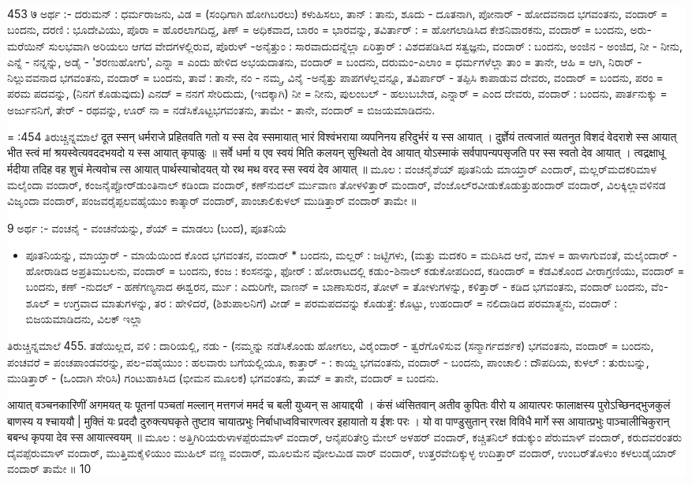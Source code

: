 


453 
७ 
ಅರ್ಥ :- ದರುಮನ್ : ಧರ್ಮರಾಜನು, ವಿಡ = (ಸಂಧಿಗಾಗಿ ಹೋಗಿಬರಲು) ಕಳುಹಿಸಲು, ತಾನ್ : ತಾನು, ಶೂದು - ದೂತನಾಗಿ, ಪೋನಾರ್ - ಹೋದವನಾದ ಭಗವಂತನು, ವಂದಾರ್ = ಬಂದನು, ದರಣಿ : ಭೂದೇವಿಯು, ಪೊರಾ = ಹೊರಲಾಗದಿದ್ದ, ತಿಣ್ = ಅಧಿಕವಾದ, ಬಾರಂ = ಭಾರವನ್ನು, ತವಿರ್ತಾರ್ : 
= ಹೋಗಲಾಡಿಸಿದ ಕೇಶನಿವಾರಕನು, ವಂದಾರ್ = ಬಂದನು, ಅರು-ಮರೆಯಿನ್ ಸುಲಭವಾಗಿ ಅರಿಯಲು ಆಗದ ವೇದಗಳಲ್ಲಿರುವ, ಪೊರುಳ್ -ಅನೈತ್ತುಂ : ಸಾರವಾದುದನ್ನೆಲ್ಲಾ ಏರಿತ್ತಾರ್ : ವಿಶದಪಡಿಸಿದ ಸತ್ವಜ್ಞನು, ವಂದಾರ್ : ಬಂದನು, ಅಂಜಿನ - ಅಂಜಿದ, ನೀ - ನೀನು, ಎನ್ನೆ - ನನ್ನನ್ನು, ಅಡೈ - 'ಶರಣುಹೋಗು', ಎನ್ನಾ‌ = ಎಂದು ಹೇಳಿದ ಅಭಯದಾತನು, ವಂದಾರ್ = ಬಂದನು, ದರುಮಂ-ಎಲಾಂ = ಧರ್ಮಗಳೆಲ್ಲಾ ತಾಂ = ತಾನೇ, ಆಹಿ = ಆಗಿ, ನಿರಾರ್ - ನಿಲ್ಲುವವನಾದ ಭಗವಂತನು, ವಂದಾರ್ = ಬಂದನು, ತಾವೆ : ತಾನೇ, ನಂ - ನಮ್ಮ, ವಿನೈ -ಅನೈತ್ತು ಪಾಪಗಳೆಲ್ಲವನ್ನೂ, ತವಿರ್ಪಾರ್ - ತಪ್ಪಿಸಿ ಕಾಪಾಡುವ ದೇವರು, ವಂದಾರ್ = ಬಂದನು, ಪರಂ = ಪರಮ ಪದವನ್ನು, (ನಿನಗೆ ಕೊಡುವುದು) ಎನದ್ = ನನಗೆ ಸೇರಿದುದು, (ಇದಕ್ಕಾಗಿ) ನೀ = ನೀನು, ಪುಲಂಬಲ್ - ಹಲುಬಬೇಡ, ಎನ್ನಾರ್ = ಎಂದ ದೇವರು, ವಂದಾರ್ : ಬಂದನು, ಪಾರ್ತನುಕ್ಕು = ಅರ್ಜುನನಿಗೆ, ತೇರ್ - ರಥವನ್ನು, ಊರ್‌ ನಾ‌ = ನಡೆಸಿಕೊಟ್ಟಭಗವಂತನು, ತಾಮೇ - ತಾನೇ, ವಂದಾರ್ = ಬಿಜಯಮಾಡಿದನು. 


= :454 
ತಿರುಚ್ಚಿನ್ನಮಾಲೆ 
दूत स्सन् धर्मराजे प्रहितवति गतो य स्स देव स्समायात् भारं विश्वंभराया व्यपनिनय हरिदुर्भरं य स्स आयात् । दुर्ज्ञेयं तत्वजातं व्यतनुत विशदं वेदराशे स्स आयात् भीत स्त्वं मां श्रयस्वेत्यवददभयदो य स्स आयात् कृपाळुः ॥ सर्वे धर्मा य एव स्वयं मिति कलयन् सुस्थितो देव आयात् योऽस्माकं सर्वपापन्यपसृजति पर स्स स्वतो देव आयात् । त्वद्रक्षाधू र्मदीया तदिह वह शुचं मेत्यवोच त्स आयात् पार्थस्याचोदयत् यो रथ मथ वरद स्स स्वयं देव आयात् ॥ 
ಮೂಲ : ವಂಚನೈಶೆಯ್ ಪೂತನಿಯೆ ಮಾಯ್ತಾರ್ ಎಂದಾರ್, 
ಮಲ್ಲರ್‌ಮದಕರಿಮಾಳ ಮಲೈಂದಾ‌ ವಂದಾರ್, ಕಂಜನೈಪ್ಪೋರ್‌ಡುಂತಿನಾಲ್ ಕಡಿಂದಾ‌ ವಂದಾರ್, ಕಣ್‌ನುದಲ್‌ ರ್ಮುವಾಣ ತೋಳಳಿತ್ತಾರ್ ಮಂದಾರ್, ವೆಂಜೊಲ್‌ರವೀಡುಕೊಡುತ್ತುಹಂದಾರ್ ವಂದಾರ್, ವಿಲಕ್ಕಿಲ್ಲಾವಳಿನಡ ವಿಜೃಂದಾ‌ ವಂದಾರ್, ಪಂಜವರೈಪ್ಪಲವಹೈಯುಂ ಕಾತ್ಕಾರ್ ವಂದಾರ್, ಪಾಂಚಾಲಿಕುಳಲ್ ಮುಡಿತ್ತಾರ್ ವಂದಾರ್ ತಾಮೇ ॥ 

9 
ಅರ್ಥ :- ವಂಚನೈ - ವಂಚನೆಯನ್ನು, ಶೆಯ್ = ಮಾಡಲು (ಬಂದ), ಪೂತನಿಯೆ 



- ಪೂತನಿಯನ್ನು, ಮಾಯ್ತಾರ್ - ಮಾಯೆಯಿಂದ ಕೊಂದ ಭಗವಂತನ, ವಂದಾರ್ * ಬಂದನು, ಮಲ್ಲರ್ : ಜಟ್ಟಿಗಳು, (ಮತ್ತು ಮದಕರಿ = ಮದಿಸಿದ ಆನೆ, ಮಾಳ = ಹಾಳಾಗುವಂತೆ, ಮಲೈಂದಾರ್ - ಹೋರಾಡಿದ ಅಪ್ರತಿಮಬಲನು, ವಂದಾರ್ = ಬಂದನು, ಕಂಜ : ಕಂಸನನ್ನು, ಫೋರ್ : ಹೋರಾಟದಲ್ಲಿ ಕಡುಂ-ಶಿನಾಲ್ ಕಡುಕೋಪದಿಂದ, ಕಡಿಂದಾರ್ = ಕೆಡವಿಕೊಂದ ವೀರಾಗ್ರಣಿಯು, ವಂದಾರ್ = ಬಂದನು, ಕಣ್ -ನುದಲ್ - ಹಣೆಗಣ್ಯನಾದ ಈಶ್ವರನ, ರ್ಮು : ಎದುರಿಗೇ, ವಾಣನ್ = ಬಾಣಾಸುರನ, ತೋಳ್ = ತೋಳುಗಳನ್ನು, ಕಳಿತ್ತಾರ್ - ಕಡಿದ ಭಗವಂತನು, ವಂದಾರ್ ಬಂದನು, ವೆಂ-ಶೂಲ್ = ಉಗ್ರವಾದ ಮಾತುಗಳನ್ನು, ತರ : ಹೇಳಿದರೆ, (ಶಿಶುಪಾಲನಿಗೆ) ವೀಡ್ = ಪರಮಪದವನ್ನು ಕೊಡುತ್ತೆ: ಕೊಟ್ಟು, ಉಹಂದಾರ್ = ನಲಿದಾಡಿದ ಪರಮಾತ್ಮನು, ವಂದಾರ್ : ಬಿಜಯಮಾಡಿದನು, ವಿಲಕ್ ಇಲ್ಲಾ 



ತಿರುಚ್ಚಿನ್ನಮಾಲೆ 
455. 
ತಡೆಯಿಲ್ಲದ, ವಳಿ : ದಾರಿಯಲ್ಲಿ, ನಡು - (ನಮ್ಮನ್ನು ನಡೆಸಿಕೊಂಡು ಹೋಗಲು, ವಿರೈಂದಾರ್ - ತ್ವರೆಗೊಳಿಸುವ (ಸನ್ಮಾರ್ಗದರ್ಶಕ) ಭಗವಂತನು, ವಂದಾರ್ = ಬಂದನು, ಪಂಚವರೆ = ಪಂಚಪಾಂಡವರನ್ನು, ಪಲ-ವಹೈಯುಂ : ಹಲವಾರು ಬಗೆಯಲ್ಲಿಯೂ, ಕಾತ್ತಾರ್ - : 
ಕಾಯ್ದ ಭಗವಂತನು, ವಂದಾರ್ - ಬಂದನು, ಪಾಂಚಾಲಿ : ದೌಪದಿಯ, ಕುಳಲ್ : ತುರುಬನ್ನು, ಮುಡಿತ್ತಾರ್ - (ಒಂದಾಗಿ ಸೇರಿಸಿ) ಗಂಟುಹಾಕಿಸಿದ (ಭೀಮನ ಮೂಲಕ) ಭಗವಂತನು, ತಾಮ್ = ತಾನೇ, ವಂದಾರ್ = ಬಂದನು. 




आयात् वञ्चनकारिणीं अगमयत् यः पूतनां पञ्चतां मल्लान् मत्तगजं ममर्द च बली युध्यन् स आयाद्दयी । कंसं ध्वंसितवान् अतीव कुपितः वीरो य आयात्परः फालाक्षस्य पुरोऽच्छिनद्भुजकुलं बाणस्य य श्चाययौ | मुक्तिं यः प्रददौ दुरुक्त्यघकृते तुष्टाव चायात्प्रभुः निर्बाधाध्वविचारणत्वर इहायातो य ईशः परः । यो वा पाण्डुसुतान् ररक्ष विविधै मार्गे स्स आयात्प्रभुः पाञ्चालीचिकुरान् बबन्ध कृपया देव स्स आयात्स्वयम् ॥ ಮೂಲ : ಅತ್ತಿಗಿರಿಯರುಳಾಳಪ್ಪೆರುಮಾಳ್ ವಂದಾರ್, 
ಆನೈಪರಿತೇರ್ರಿ ಮೇಲ್ ಅಳಹರ್ ವಂದಾರ್, ಕಚ್ಚಿತನಿಲ್ ಕಡುಕ್ಕುಂ ಪೆರುಮಾಳ್ ವಂದಾರ್, ಕರುದವರಂತರು ದೈವಪ್ಪೆರುಮಾಳ್ ವಂದಾರ್, ಮುತ್ತಿಮಕೈಳಿಯುಂ ಮುಹಿಲ್ ವಣ್ಣ ವಂದಾರ್, ಮೂಲಮೆನ ವೋಲಮಿಡ ವಾರ್ ವಂದಾರ್, ಉತ್ತರವೇದಿಕ್ಕುಳ್ಳ ಉದಿತ್ತಾರ್ ವಂದಾರ್, 
ಉಂಬರ್‌ತೊಳುಂ ಕಳಲುಡೈಯಾರ್ ವಂದಾರ್ ತಾಮೇ ॥ 10 
